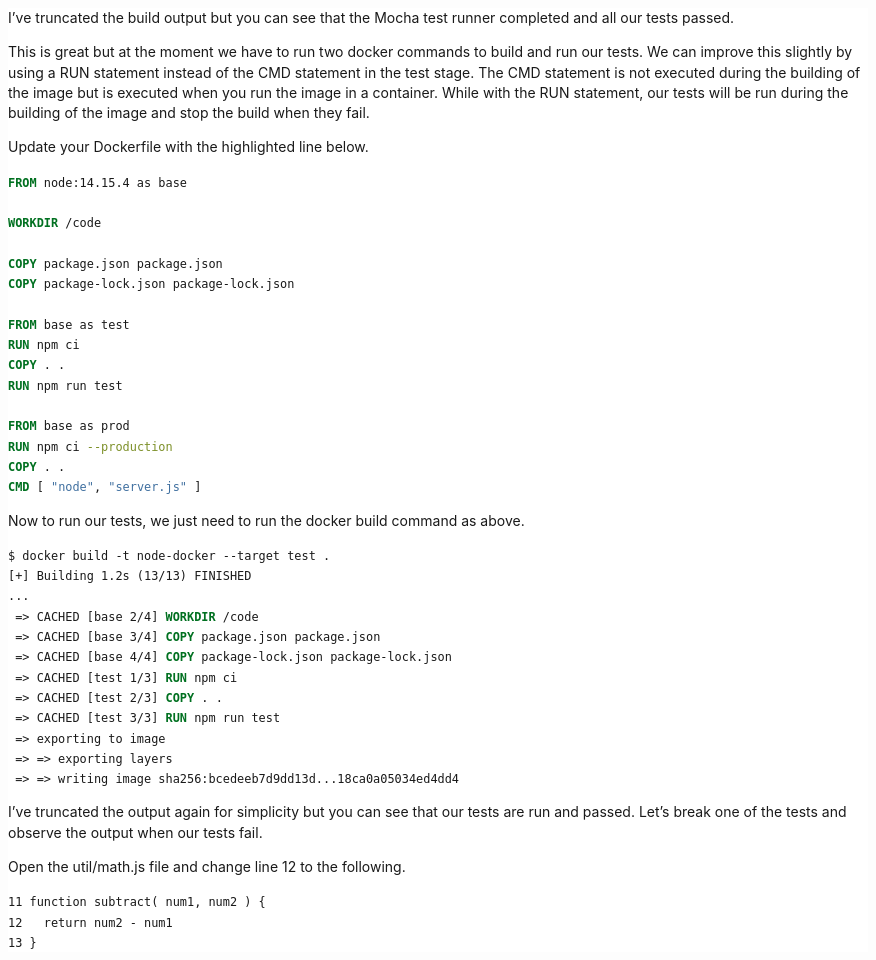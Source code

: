 I’ve truncated the build output but you can see that the Mocha test runner completed and all our tests passed.

This is great but at the moment we have to run two docker commands to build and run our tests. We can improve this slightly by using a RUN statement instead of the CMD statement in the test stage. The CMD statement is not executed during the building of the image but is executed when you run the image in a container. While with the RUN statement, our tests will be run during the building of the image and stop the build when they fail.

Update your Dockerfile with the highlighted line below.

```dockerfile
FROM node:14.15.4 as base

WORKDIR /code

COPY package.json package.json
COPY package-lock.json package-lock.json

FROM base as test
RUN npm ci
COPY . .
RUN npm run test

FROM base as prod
RUN npm ci --production
COPY . .
CMD [ "node", "server.js" ]
```

Now to run our tests, we just need to run the docker build command as above.

```dockerfile
$ docker build -t node-docker --target test .
[+] Building 1.2s (13/13) FINISHED
...
 => CACHED [base 2/4] WORKDIR /code
 => CACHED [base 3/4] COPY package.json package.json
 => CACHED [base 4/4] COPY package-lock.json package-lock.json
 => CACHED [test 1/3] RUN npm ci
 => CACHED [test 2/3] COPY . .
 => CACHED [test 3/3] RUN npm run test
 => exporting to image
 => => exporting layers
 => => writing image sha256:bcedeeb7d9dd13d...18ca0a05034ed4dd4
 ```

I’ve truncated the output again for simplicity but you can see that our tests are run and passed. Let’s break one of the tests and observe the output when our tests fail.

Open the util/math.js file and change line 12 to the following.

```shell
11 function subtract( num1, num2 ) {
12   return num2 - num1
13 }
```
